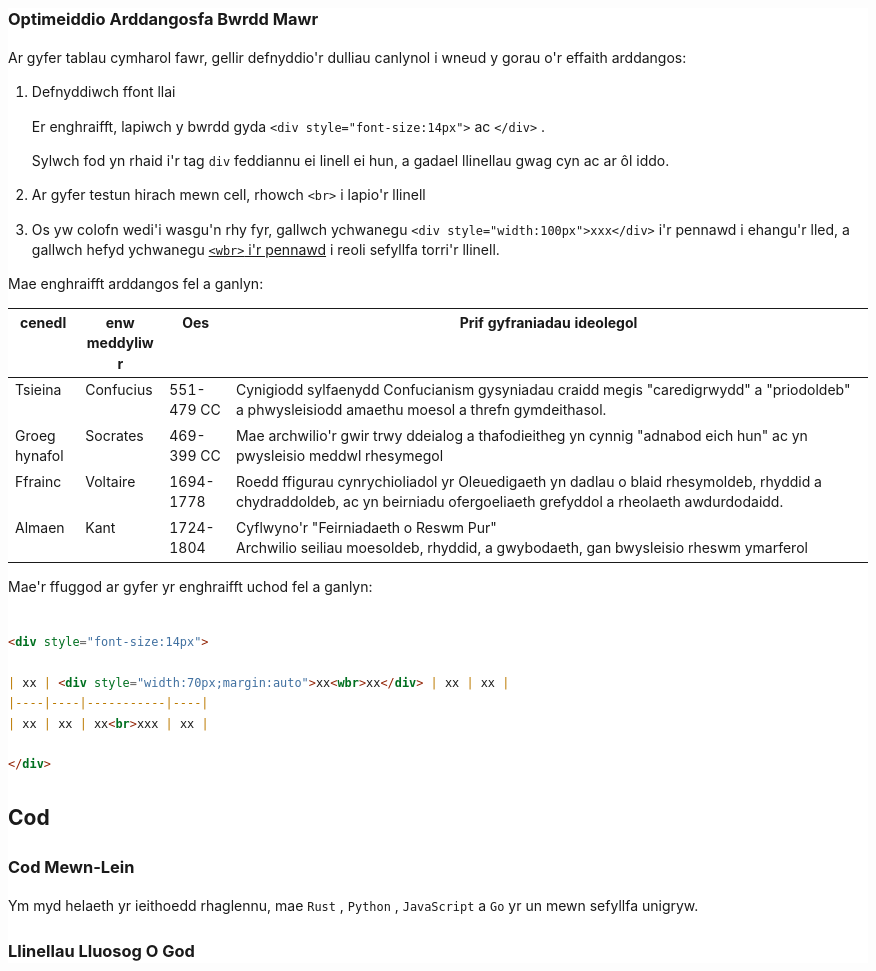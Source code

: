 ### Optimeiddio Arddangosfa Bwrdd Mawr

Ar gyfer tablau cymharol fawr, gellir defnyddio'r dulliau canlynol i wneud y gorau o'r effaith arddangos:

1. Defnyddiwch ffont llai

   Er enghraifft, lapiwch y bwrdd gyda `<div style="font-size:14px">` ac `</div>` .

   Sylwch fod yn rhaid i'r tag `div` feddiannu ei linell ei hun, a gadael llinellau gwag cyn ac ar ôl iddo.
1. Ar gyfer testun hirach mewn cell, rhowch `<br>` i lapio'r llinell
1. Os yw colofn wedi'i wasgu'n rhy fyr, gallwch ychwanegu `<div style="width:100px">xxx</div>` i'r pennawd i ehangu'r lled, a gallwch hefyd ychwanegu [`<wbr>` i'r pennawd](//developer.mozilla.org/docs/Web/HTML/Element/wbr) i reoli sefyllfa torri'r llinell.

Mae enghraifft arddangos fel a ganlyn:

<div style="font-size:14px">

| cenedl       | <div style="width:70px;margin:auto">enw meddyliwr</div> | Oes | Prif gyfraniadau ideolegol                                                       |
|------------|------------------------------------------------|-----------------|--------------------------------------------------------------------|
| Tsieina       | Confucius                                           | 551-479 CC   | Cynigiodd sylfaenydd Confucianism gysyniadau craidd megis "caredigrwydd" a "priodoldeb" a phwysleisiodd amaethu moesol a threfn gymdeithasol. |
| Groeg hynafol     | Socrates                                       | 469-399 CC   | Mae archwilio'r gwir trwy ddeialog a thafodieitheg yn cynnig "adnabod eich hun" ac yn pwysleisio meddwl rhesymegol         |
| Ffrainc       | Voltaire                                         | 1694-1778       | Roedd ffigurau cynrychioliadol yr Oleuedigaeth yn dadlau o blaid rhesymoldeb, rhyddid a chydraddoldeb, ac yn beirniadu ofergoeliaeth grefyddol a rheolaeth awdurdodaidd.   |
| Almaen       | Kant                                           | 1724-1804       | Cyflwyno'r "Feirniadaeth o Reswm Pur"<br> Archwilio seiliau moesoldeb, rhyddid, a gwybodaeth, gan bwysleisio rheswm ymarferol     |

</div>

Mae'r ffuggod ar gyfer yr enghraifft uchod fel a ganlyn:

```md

<div style="font-size:14px">

| xx | <div style="width:70px;margin:auto">xx<wbr>xx</div> | xx | xx |
|----|----|-----------|----|
| xx | xx | xx<br>xxx | xx |

</div>

```

## Cod

### Cod Mewn-Lein

Ym myd helaeth yr ieithoedd rhaglennu, mae `Rust` , `Python` , `JavaScript` a `Go` yr un mewn sefyllfa unigryw.

### Llinellau Lluosog O God
